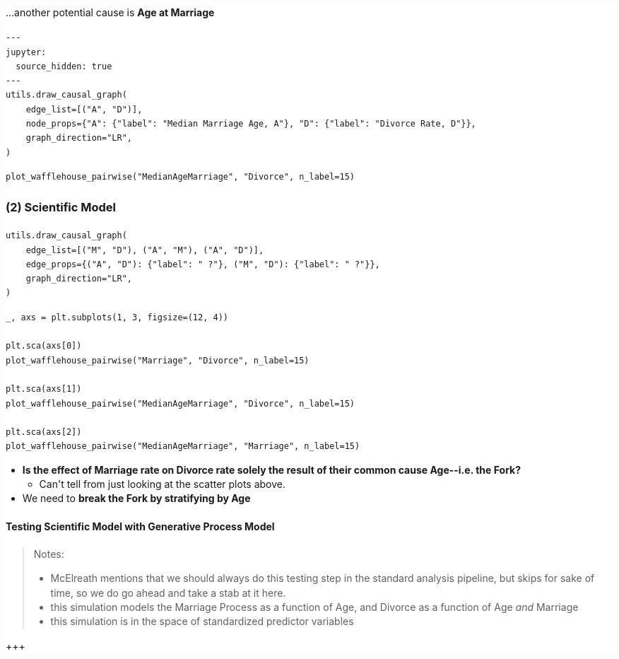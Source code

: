 ...another potential cause is **Age at Marriage**

```{code-cell} ipython3
---
jupyter:
  source_hidden: true
---
utils.draw_causal_graph(
    edge_list=[("A", "D")],
    node_props={"A": {"label": "Median Marriage Age, A"}, "D": {"label": "Divorce Rate, D"}},
    graph_direction="LR",
)
```

```{code-cell} ipython3
plot_wafflehouse_pairwise("MedianAgeMarriage", "Divorce", n_label=15)
```

### (2) Scientific Model

```{code-cell} ipython3
utils.draw_causal_graph(
    edge_list=[("M", "D"), ("A", "M"), ("A", "D")],
    edge_props={("A", "D"): {"label": " ?"}, ("M", "D"): {"label": " ?"}},
    graph_direction="LR",
)
```

```{code-cell} ipython3
_, axs = plt.subplots(1, 3, figsize=(12, 4))

plt.sca(axs[0])
plot_wafflehouse_pairwise("Marriage", "Divorce", n_label=15)

plt.sca(axs[1])
plot_wafflehouse_pairwise("MedianAgeMarriage", "Divorce", n_label=15)

plt.sca(axs[2])
plot_wafflehouse_pairwise("MedianAgeMarriage", "Marriage", n_label=15)
```

- **Is the effect of Marriage rate on Divorce rate solely the result of their common cause Age--i.e. the Fork?**
  - Can't tell from just looking at the scatter plots above.
- We need to **break the Fork by stratifying by Age**

#### Testing Scientific Model with Generative Process Model
> Notes: 
> - McElreath mentions that we should always do this testing step in the standard analysis pipeline, but skips for sake of time, so we do go ahead and take a stab at it here.
> - this simulation models the Marriage Process as a function of Age, and Divorce as a function of Age _and_ Marriage
> - this simulation is in the space of standardized predictor variables

+++
